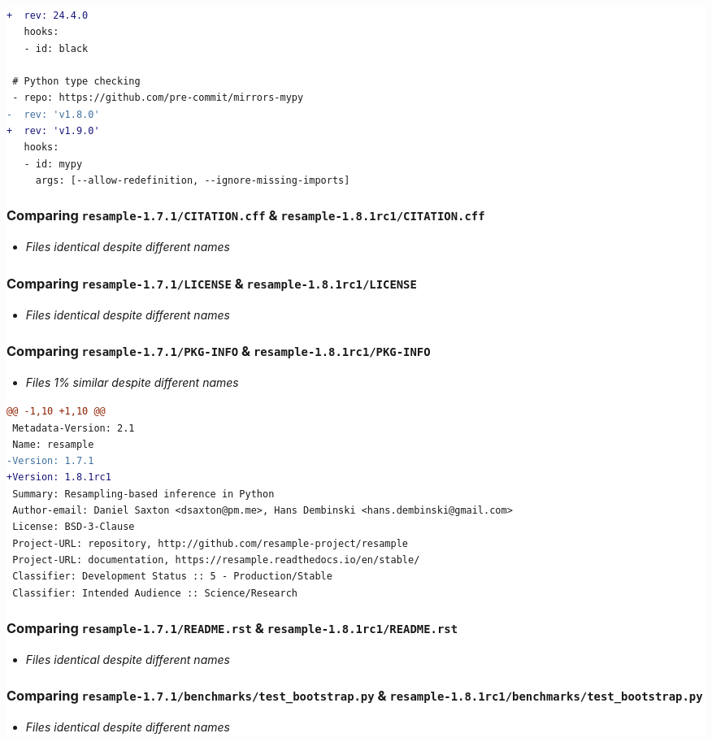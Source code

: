 ```diff
+  rev: 24.4.0
   hooks:
   - id: black
 
 # Python type checking
 - repo: https://github.com/pre-commit/mirrors-mypy
-  rev: 'v1.8.0'
+  rev: 'v1.9.0'
   hooks:
   - id: mypy
     args: [--allow-redefinition, --ignore-missing-imports]
```

### Comparing `resample-1.7.1/CITATION.cff` & `resample-1.8.1rc1/CITATION.cff`

 * *Files identical despite different names*

### Comparing `resample-1.7.1/LICENSE` & `resample-1.8.1rc1/LICENSE`

 * *Files identical despite different names*

### Comparing `resample-1.7.1/PKG-INFO` & `resample-1.8.1rc1/PKG-INFO`

 * *Files 1% similar despite different names*

```diff
@@ -1,10 +1,10 @@
 Metadata-Version: 2.1
 Name: resample
-Version: 1.7.1
+Version: 1.8.1rc1
 Summary: Resampling-based inference in Python
 Author-email: Daniel Saxton <dsaxton@pm.me>, Hans Dembinski <hans.dembinski@gmail.com>
 License: BSD-3-Clause
 Project-URL: repository, http://github.com/resample-project/resample
 Project-URL: documentation, https://resample.readthedocs.io/en/stable/
 Classifier: Development Status :: 5 - Production/Stable
 Classifier: Intended Audience :: Science/Research
```

### Comparing `resample-1.7.1/README.rst` & `resample-1.8.1rc1/README.rst`

 * *Files identical despite different names*

### Comparing `resample-1.7.1/benchmarks/test_bootstrap.py` & `resample-1.8.1rc1/benchmarks/test_bootstrap.py`

 * *Files identical despite different names*
